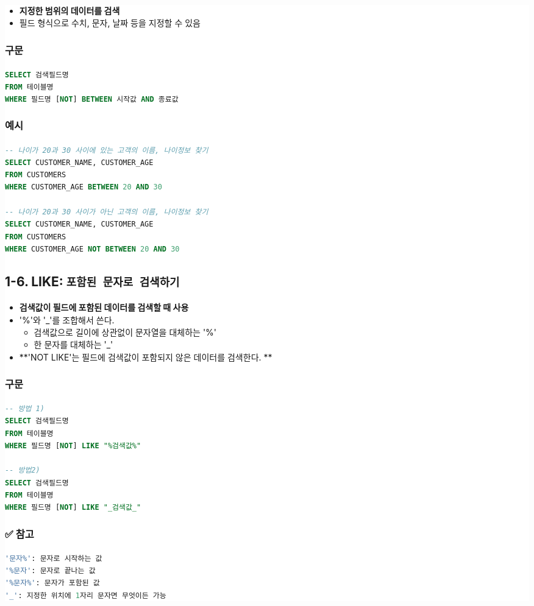 - **지정한 범위의 데이터를 검색**
- 필드 형식으로 수치, 문자, 날짜 등을 지정할 수 있음

### 구문

```sql
SELECT 검색필드명
FROM 테이블명
WHERE 필드명 [NOT] BETWEEN 시작값 AND 종료값
```

### 예시

```sql
-- 나이가 20과 30 사이에 있는 고객의 이름, 나이정보 찾기
SELECT CUSTOMER_NAME, CUSTOMER_AGE
FROM CUSTOMERS
WHERE CUSTOMER_AGE BETWEEN 20 AND 30

-- 나이가 20과 30 사이가 아닌 고객의 이름, 나이정보 찾기
SELECT CUSTOMER_NAME, CUSTOMER_AGE
FROM CUSTOMERS
WHERE CUSTOMER_AGE NOT BETWEEN 20 AND 30
```

## 1-6. LIKE: `포함된 문자로 검색하기`

- **검색값이 필드에 포함된 데이터를 검색할 때 사용**
- '%'와 '\_'를 조합해서 쓴다.
  - 검색값으로 길이에 상관없이 문자열을 대체하는 '%'
  - 한 문자를 대체하는 '\_'
- **'NOT LIKE'는 필드에 검색값이 포함되지 않은 데이터를 검색한다. **

### 구문

```sql
-- 방법 1)
SELECT 검색필드명
FROM 테이블명
WHERE 필드명 [NOT] LIKE "%검색값%"

-- 방법2)
SELECT 검색필드명
FROM 테이블명
WHERE 필드명 [NOT] LIKE "_검색값_"
```

### ✅ 참고

```sql
'문자%': 문자로 시작하는 값
'%문자': 문자로 끝나는 값
'%문자%': 문자가 포함된 값
'_': 지정한 위치에 1자리 문자면 무엇이든 가능
```
